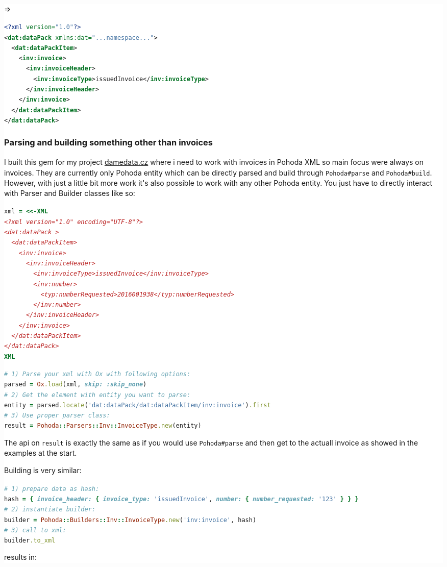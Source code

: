 =>

```xml
<?xml version="1.0"?>
<dat:dataPack xmlns:dat="...namespace...">
  <dat:dataPackItem>
    <inv:invoice>
      <inv:invoiceHeader>
        <inv:invoiceType>issuedInvoice</inv:invoiceType>
      </inv:invoiceHeader>
    </inv:invoice>
  </dat:dataPackItem>
</dat:dataPack>
```


### Parsing and building something other than invoices

I built this gem for my project [damedata.cz](https://damedata.cz) where i need to work with invoices in Pohoda XML so main focus were always on invoices. They are currently only Pohoda entity which can be directly parsed and build through `Pohoda#parse` and `Pohoda#build`. However, with just a little bit more work it's also possible to work with any other Pohoda entity. You just have to directly interact with Parser and Builder classes like so:

```ruby
xml = <<-XML
<?xml version="1.0" encoding="UTF-8"?>
<dat:dataPack >
  <dat:dataPackItem>
    <inv:invoice>
      <inv:invoiceHeader>
        <inv:invoiceType>issuedInvoice</inv:invoiceType>
        <inv:number>
          <typ:numberRequested>2016001938</typ:numberRequested>
        </inv:number>
      </inv:invoiceHeader>
    </inv:invoice>
  </dat:dataPackItem>
</dat:dataPack>
XML
```

```ruby
# 1) Parse your xml with Ox with following options:
parsed = Ox.load(xml, skip: :skip_none)
# 2) Get the element with entity you want to parse:
entity = parsed.locate('dat:dataPack/dat:dataPackItem/inv:invoice').first
# 3) Use proper parser class:
result = Pohoda::Parsers::Inv::InvoiceType.new(entity)
```

The api on `result` is exactly the same as if you would use `Pohoda#parse` and then get to the actuall invoice as showed in the examples at the start.

Building is very similar:
```ruby
# 1) prepare data as hash:
hash = { invoice_header: { invoice_type: 'issuedInvoice', number: { number_requested: '123' } } }
# 2) instantiate builder:
builder = Pohoda::Builders::Inv::InvoiceType.new('inv:invoice', hash)
# 3) call to xml:
builder.to_xml
```
results in:
